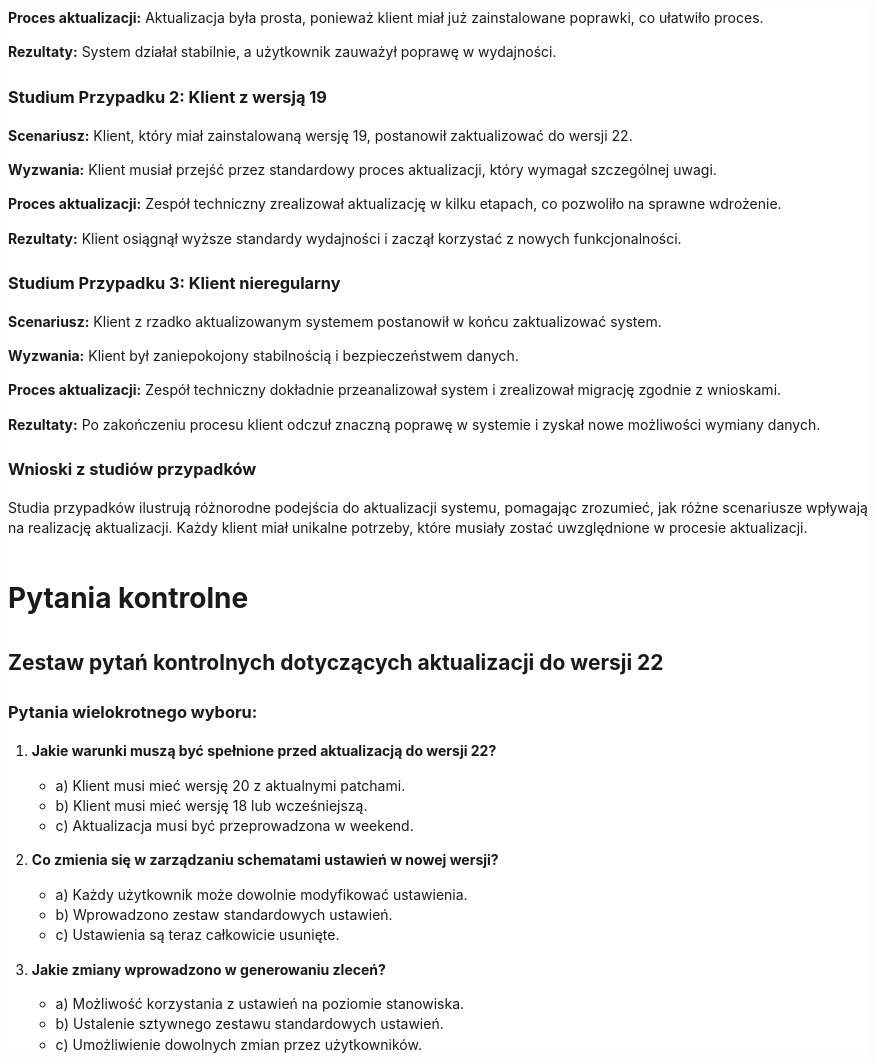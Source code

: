 **Proces aktualizacji:** Aktualizacja była prosta, ponieważ klient miał już zainstalowane poprawki, co ułatwiło proces.

**Rezultaty:** System działał stabilnie, a użytkownik zauważył poprawę w wydajności.

### Studium Przypadku 2: Klient z wersją 19

**Scenariusz:** Klient, który miał zainstalowaną wersję 19, postanowił zaktualizować do wersji 22.

**Wyzwania:** Klient musiał przejść przez standardowy proces aktualizacji, który wymagał szczególnej uwagi.

**Proces aktualizacji:** Zespół techniczny zrealizował aktualizację w kilku etapach, co pozwoliło na sprawne wdrożenie.

**Rezultaty:** Klient osiągnął wyższe standardy wydajności i zaczął korzystać z nowych funkcjonalności.

### Studium Przypadku 3: Klient nieregularny

**Scenariusz:** Klient z rzadko aktualizowanym systemem postanowił w końcu zaktualizować system.

**Wyzwania:** Klient był zaniepokojony stabilnością i bezpieczeństwem danych.

**Proces aktualizacji:** Zespół techniczny dokładnie przeanalizował system i zrealizował migrację zgodnie z wnioskami.

**Rezultaty:** Po zakończeniu procesu klient odczuł znaczną poprawę w systemie i zyskał nowe możliwości wymiany danych.

### Wnioski z studiów przypadków

Studia przypadków ilustrują różnorodne podejścia do aktualizacji systemu, pomagając zrozumieć, jak różne scenariusze wpływają na realizację aktualizacji. Każdy klient miał unikalne potrzeby, które musiały zostać uwzględnione w procesie aktualizacji.

# Pytania kontrolne

## Zestaw pytań kontrolnych dotyczących aktualizacji do wersji 22

### Pytania wielokrotnego wyboru:

1. **Jakie warunki muszą być spełnione przed aktualizacją do wersji 22?**
   - a) Klient musi mieć wersję 20 z aktualnymi patchami.
   - b) Klient musi mieć wersję 18 lub wcześniejszą.
   - c) Aktualizacja musi być przeprowadzona w weekend.

2. **Co zmienia się w zarządzaniu schematami ustawień w nowej wersji?**
   - a) Każdy użytkownik może dowolnie modyfikować ustawienia.
   - b) Wprowadzono zestaw standardowych ustawień.
   - c) Ustawienia są teraz całkowicie usunięte.

3. **Jakie zmiany wprowadzono w generowaniu zleceń?**
   - a) Możliwość korzystania z ustawień na poziomie stanowiska.
   - b) Ustalenie sztywnego zestawu standardowych ustawień.
   - c) Umożliwienie dowolnych zmian przez użytkowników.
